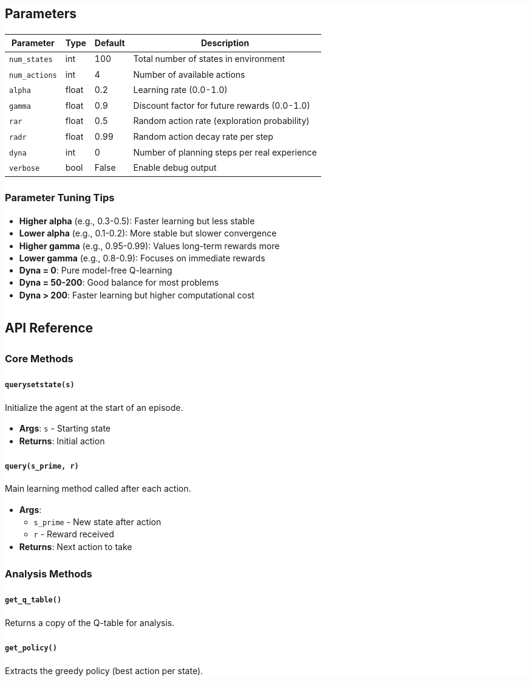 ## Parameters

| Parameter | Type | Default | Description |
|-----------|------|---------|-------------|
| `num_states` | int | 100 | Total number of states in environment |
| `num_actions` | int | 4 | Number of available actions |
| `alpha` | float | 0.2 | Learning rate (0.0-1.0) |
| `gamma` | float | 0.9 | Discount factor for future rewards (0.0-1.0) |
| `rar` | float | 0.5 | Random action rate (exploration probability) |
| `radr` | float | 0.99 | Random action decay rate per step |
| `dyna` | int | 0 | Number of planning steps per real experience |
| `verbose` | bool | False | Enable debug output |

### Parameter Tuning Tips

- **Higher alpha** (e.g., 0.3-0.5): Faster learning but less stable
- **Lower alpha** (e.g., 0.1-0.2): More stable but slower convergence
- **Higher gamma** (e.g., 0.95-0.99): Values long-term rewards more
- **Lower gamma** (e.g., 0.8-0.9): Focuses on immediate rewards
- **Dyna = 0**: Pure model-free Q-learning
- **Dyna = 50-200**: Good balance for most problems
- **Dyna > 200**: Faster learning but higher computational cost

## API Reference

### Core Methods

#### `querysetstate(s)`
Initialize the agent at the start of an episode.
- **Args**: `s` - Starting state
- **Returns**: Initial action

#### `query(s_prime, r)`
Main learning method called after each action.
- **Args**: 
  - `s_prime` - New state after action
  - `r` - Reward received
- **Returns**: Next action to take

### Analysis Methods

#### `get_q_table()`
Returns a copy of the Q-table for analysis.

#### `get_policy()`
Extracts the greedy policy (best action per state).
